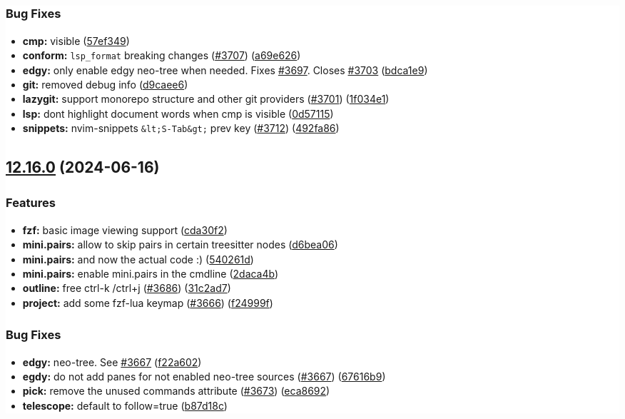 
### Bug Fixes

* **cmp:** visible ([57ef349](https://github.com/LazyVim/LazyVim/commit/57ef349910ec40c7024f3b50a549aabefa1ebbf0))
* **conform:** `lsp_format` breaking changes ([#3707](https://github.com/LazyVim/LazyVim/issues/3707)) ([a69e626](https://github.com/LazyVim/LazyVim/commit/a69e626d7a3a027df124bae7b2672658a4fb5b0f))
* **edgy:** only enable edgy neo-tree when needed. Fixes [#3697](https://github.com/LazyVim/LazyVim/issues/3697). Closes [#3703](https://github.com/LazyVim/LazyVim/issues/3703) ([bdca1e9](https://github.com/LazyVim/LazyVim/commit/bdca1e95ff97348501a715bd6aa5977422a27969))
* **git:** removed debug info ([d9caee6](https://github.com/LazyVim/LazyVim/commit/d9caee610038548a4b79f2b6eb126180ec8ba6b6))
* **lazygit:** support monorepo structure and other git providers ([#3701](https://github.com/LazyVim/LazyVim/issues/3701)) ([1f034e1](https://github.com/LazyVim/LazyVim/commit/1f034e16000692d1d0ec8e02110d37cf2089bd4c))
* **lsp:** dont highlight document words when cmp is visible ([0d57115](https://github.com/LazyVim/LazyVim/commit/0d57115f01b4094f68e426942e14892f204ec664))
* **snippets:** nvim-snippets `&lt;S-Tab&gt;` prev key ([#3712](https://github.com/LazyVim/LazyVim/issues/3712)) ([492fa86](https://github.com/LazyVim/LazyVim/commit/492fa86faa29f2987f662ad0cdb796b5c1c49ef3))

## [12.16.0](https://github.com/LazyVim/LazyVim/compare/v12.15.0...v12.16.0) (2024-06-16)


### Features

* **fzf:** basic image viewing support ([cda30f2](https://github.com/LazyVim/LazyVim/commit/cda30f2740f0479098e93a546a741aeefad535cc))
* **mini.pairs:** allow to skip pairs in certain treesitter nodes ([d6bea06](https://github.com/LazyVim/LazyVim/commit/d6bea06a82912e324ec86438708e619aaa3adce0))
* **mini.pairs:** and now the actual code :) ([540261d](https://github.com/LazyVim/LazyVim/commit/540261d74d2a743f3bff7eb9749cddeea1d29b19))
* **mini.pairs:** enable mini.pairs in the cmdline ([2daca4b](https://github.com/LazyVim/LazyVim/commit/2daca4b51014a1a14ce8a5ccdd9fdf08a51db3db))
* **outline:** free ctrl-k /ctrl+j ([#3686](https://github.com/LazyVim/LazyVim/issues/3686)) ([31c2ad7](https://github.com/LazyVim/LazyVim/commit/31c2ad7dac2e711018b3e1393c5b995515b2ef5e))
* **project:** add some fzf-lua keymap ([#3666](https://github.com/LazyVim/LazyVim/issues/3666)) ([f24999f](https://github.com/LazyVim/LazyVim/commit/f24999fd3645756a338137278ccc4fa3e1240a90))


### Bug Fixes

* **edgy:** neo-tree. See [#3667](https://github.com/LazyVim/LazyVim/issues/3667) ([f22a602](https://github.com/LazyVim/LazyVim/commit/f22a6022c4e97bc8dc6060479fe4188e1a953c1e))
* **egdy:** do not add panes for not enabled neo-tree sources ([#3667](https://github.com/LazyVim/LazyVim/issues/3667)) ([67616b9](https://github.com/LazyVim/LazyVim/commit/67616b9520a5309d2e3565ff880b37ceef662179))
* **pick:** remove the unused commands attribute ([#3673](https://github.com/LazyVim/LazyVim/issues/3673)) ([eca8692](https://github.com/LazyVim/LazyVim/commit/eca86924510676667a3868efc512588749f6594e))
* **telescope:** default to follow=true ([b87d18c](https://github.com/LazyVim/LazyVim/commit/b87d18cc17300c49bf8bec4b81a3416024a39a21))
